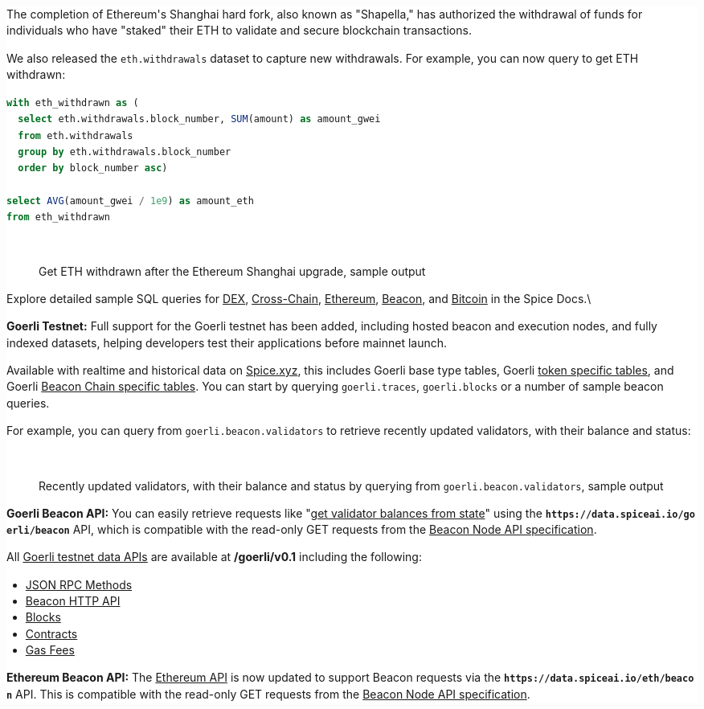 The completion of Ethereum's Shanghai hard fork, also known as "Shapella," has authorized the withdrawal of funds for individuals who have "staked" their ETH to validate and secure blockchain transactions.

We also released the `eth.withdrawals` dataset to capture new withdrawals. For example, you can now query to get ETH withdrawn:

```sql
with eth_withdrawn as (
  select eth.withdrawals.block_number, SUM(amount) as amount_gwei
  from eth.withdrawals
  group by eth.withdrawals.block_number
  order by block_number asc)

select AVG(amount_gwei / 1e9) as amount_eth
from eth_withdrawn
```

<figure><img src="../.gitbook/assets/Screen Shot 2023-05-10 at 10.20.00 PM.png" alt=""><figcaption><p>Get ETH withdrawn after the Ethereum Shanghai upgrade, sample output</p></figcaption></figure>

Explore detailed sample SQL queries for [DEX](samples-and-examples/example-dex-queries/), [Cross-Chain](samples-and-examples/example-cross-chain-queries.md), [Ethereum](broken-reference), [Beacon](samples-and-examples/example-ethereum-beacon-sql-queries/), and [Bitcoin](samples-and-examples/example-bitcoin-queries/) in the Spice Docs.\


**Goerli Testnet:** Full support for the Goerli testnet has been added, including hosted beacon and execution nodes, and fully indexed datasets, helping developers test their applications before mainnet launch.&#x20;

Available with realtime and historical data on [Spice.xyz](https://spice.xyz/), this includes Goerli base type tables, Goerli [token specific tables](https://docs.spice.xyz/reference/sql-query-tables/goerli/token-tables), and Goerli [Beacon Chain specific tables](https://docs.spice.xyz/reference/sql-query-tables/goerli/beacon-chain-tables). You can start by querying `goerli.traces`, `goerli.blocks` or a number of sample beacon queries.&#x20;

For example, you can query from `goerli.beacon.validators` to retrieve recently updated validators, with their balance and status:

<figure><img src="../.gitbook/assets/Screen Shot 2023-05-09 at 8.33.15 PM.png" alt=""><figcaption><p>Recently updated validators, with their balance and status by querying from <code>goerli.beacon.validators</code>, sample output</p></figcaption></figure>

**Goerli Beacon API:** You can easily retrieve requests like "[get validator balances from state](https://docs.spice.xyz/api/goerli/beacon-http-api)" using the **`https://data.spiceai.io/goerli/beacon`** API, which is compatible with the read-only GET requests from the [Beacon Node API specification](https://ethereum.github.io/beacon-APIs/).

All [Goerli testnet data APIs](../api/goerli/) are available at **/goerli/v0.1** including the following:

* [JSON RPC Methods](../api/goerli/json-rpc-methods.md)
* [Beacon HTTP API](../api/goerli/beacon-http-api.md)
* [Blocks](broken-reference)
* [Contracts](broken-reference)
* [Gas Fees](../api/goerli/gas-fees.md)

**Ethereum Beacon API:** The [Ethereum API](../api/ethereum/) is now updated to support Beacon requests via the **`https://data.spiceai.io/eth/beacon`** API. This is compatible with the read-only GET requests from the [Beacon Node API specification](https://ethereum.github.io/beacon-APIs/).&#x20;
